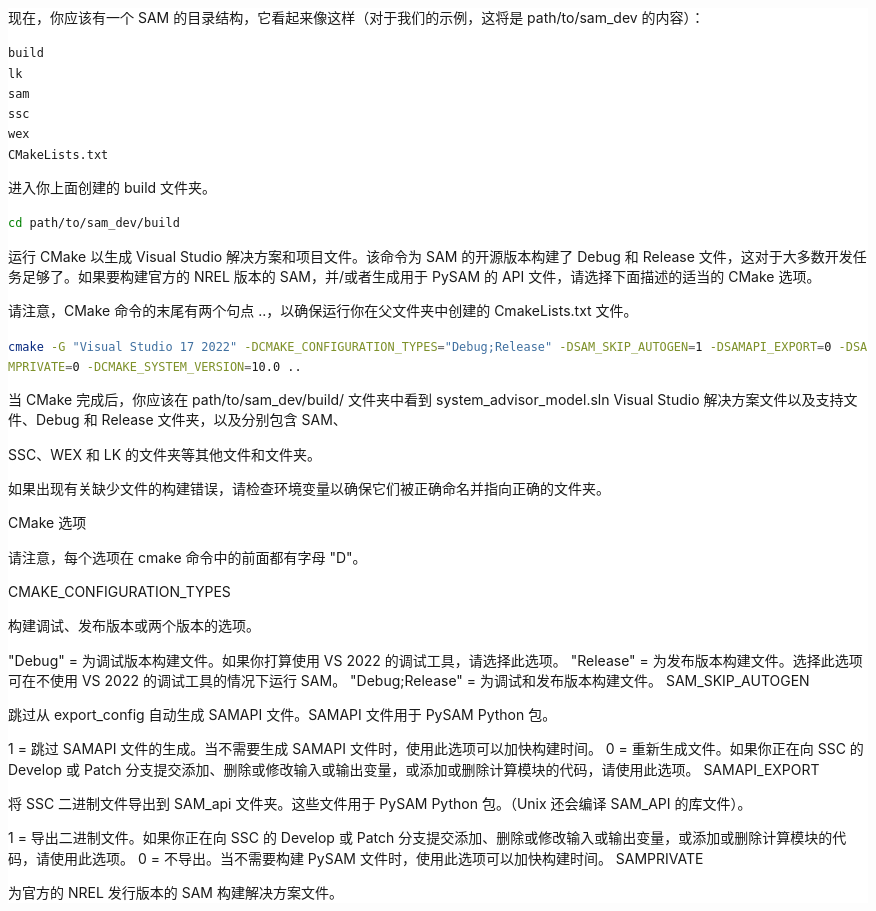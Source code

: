 现在，你应该有一个 SAM 的目录结构，它看起来像这样（对于我们的示例，这将是 path/to/sam_dev 的内容）：

```
build
lk
sam
ssc
wex
CMakeLists.txt
```

进入你上面创建的 build 文件夹。

```bash
cd path/to/sam_dev/build
```

运行 CMake 以生成 Visual Studio 解决方案和项目文件。该命令为 SAM 的开源版本构建了 Debug 和 Release 文件，这对于大多数开发任务足够了。如果要构建官方的 NREL 版本的 SAM，并/或者生成用于 PySAM 的 API 文件，请选择下面描述的适当的 CMake 选项。

请注意，CMake 命令的末尾有两个句点 ..，以确保运行你在父文件夹中创建的 CmakeLists.txt 文件。

```bash
cmake -G "Visual Studio 17 2022" -DCMAKE_CONFIGURATION_TYPES="Debug;Release" -DSAM_SKIP_AUTOGEN=1 -DSAMAPI_EXPORT=0 -DSAMPRIVATE=0 -DCMAKE_SYSTEM_VERSION=10.0 ..
```

当 CMake 完成后，你应该在 path/to/sam_dev/build/ 文件夹中看到 system_advisor_model.sln Visual Studio 解决方案文件以及支持文件、Debug 和 Release 文件夹，以及分别包含 SAM、

SSC、WEX 和 LK 的文件夹等其他文件和文件夹。

如果出现有关缺少文件的构建错误，请检查环境变量以确保它们被正确命名并指向正确的文件夹。

CMake 选项

请注意，每个选项在 cmake 命令中的前面都有字母 "D"。

CMAKE_CONFIGURATION_TYPES

构建调试、发布版本或两个版本的选项。

"Debug" = 为调试版本构建文件。如果你打算使用 VS 2022 的调试工具，请选择此选项。
"Release" = 为发布版本构建文件。选择此选项可在不使用 VS 2022 的调试工具的情况下运行 SAM。
"Debug;Release" = 为调试和发布版本构建文件。
SAM_SKIP_AUTOGEN

跳过从 export_config 自动生成 SAMAPI 文件。SAMAPI 文件用于 PySAM Python 包。

1 = 跳过 SAMAPI 文件的生成。当不需要生成 SAMAPI 文件时，使用此选项可以加快构建时间。
0 = 重新生成文件。如果你正在向 SSC 的 Develop 或 Patch 分支提交添加、删除或修改输入或输出变量，或添加或删除计算模块的代码，请使用此选项。
SAMAPI_EXPORT

将 SSC 二进制文件导出到 SAM_api 文件夹。这些文件用于 PySAM Python 包。（Unix 还会编译 SAM_API 的库文件）。

1 = 导出二进制文件。如果你正在向 SSC 的 Develop 或 Patch 分支提交添加、删除或修改输入或输出变量，或添加或删除计算模块的代码，请使用此选项。
0 = 不导出。当不需要构建 PySAM 文件时，使用此选项可以加快构建时间。
SAMPRIVATE

为官方的 NREL 发行版本的 SAM 构建解决方案文件。
